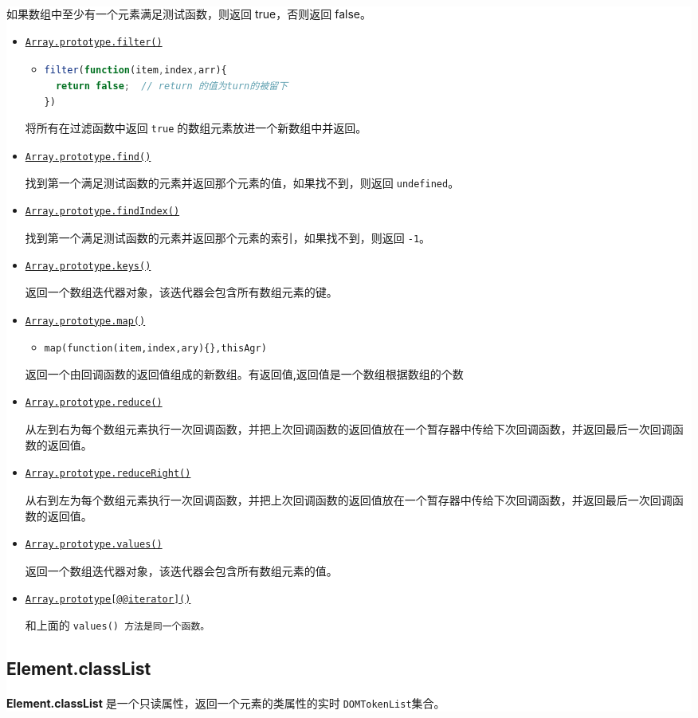   如果数组中至少有一个元素满足测试函数，则返回 true，否则返回 false。

- [`Array.prototype.filter()`](https://developer.mozilla.org/zh-CN/docs/Web/JavaScript/Reference/Global_Objects/Array/filter) 

  - ```javascript
    filter(function(item,index,arr){
      return false;  // return 的值为turn的被留下
    })
    ```

  将所有在过滤函数中返回 `true` 的数组元素放进一个新数组中并返回。

- [`Array.prototype.find()`](https://developer.mozilla.org/zh-CN/docs/Web/JavaScript/Reference/Global_Objects/Array/find)  

  找到第一个满足测试函数的元素并返回那个元素的值，如果找不到，则返回 `undefined`。

- [`Array.prototype.findIndex()`](https://developer.mozilla.org/zh-CN/docs/Web/JavaScript/Reference/Global_Objects/Array/findIndex) 

  找到第一个满足测试函数的元素并返回那个元素的索引，如果找不到，则返回 `-1`。

- [`Array.prototype.keys()`](https://developer.mozilla.org/zh-CN/docs/Web/JavaScript/Reference/Global_Objects/Array/keys) 

  返回一个数组迭代器对象，该迭代器会包含所有数组元素的键。

- [`Array.prototype.map()`](https://developer.mozilla.org/zh-CN/docs/Web/JavaScript/Reference/Global_Objects/Array/map) 

  - `map(function(item,index,ary){},thisAgr)`

  返回一个由回调函数的返回值组成的新数组。有返回值,返回值是一个数组根据数组的个数

- [`Array.prototype.reduce()`](https://developer.mozilla.org/zh-CN/docs/Web/JavaScript/Reference/Global_Objects/Array/reduce) 

  从左到右为每个数组元素执行一次回调函数，并把上次回调函数的返回值放在一个暂存器中传给下次回调函数，并返回最后一次回调函数的返回值。

- [`Array.prototype.reduceRight()`](https://developer.mozilla.org/zh-CN/docs/Web/JavaScript/Reference/Global_Objects/Array/reduceRight) 

  从右到左为每个数组元素执行一次回调函数，并把上次回调函数的返回值放在一个暂存器中传给下次回调函数，并返回最后一次回调函数的返回值。

- [`Array.prototype.values()`](https://developer.mozilla.org/zh-CN/docs/Web/JavaScript/Reference/Global_Objects/Array/values)  

  返回一个数组迭代器对象，该迭代器会包含所有数组元素的值。

- [`Array.prototype[@@iterator]()`](https://developer.mozilla.org/zh-CN/docs/Web/JavaScript/Reference/Global_Objects/Array/@@iterator) 

  和上面的 `values() 方法是同一个函数。`



## Element.classList

**Element.classList** 是一个只读属性，返回一个元素的类属性的实时 `DOMTokenList`集合。

